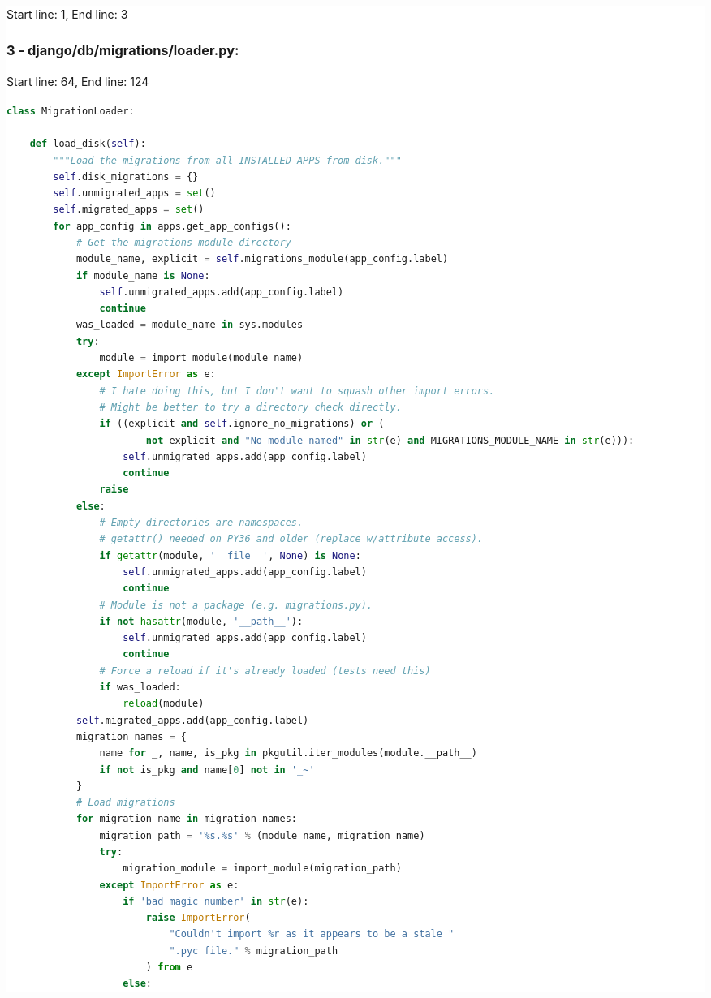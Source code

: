 Start line: 1, End line: 3

```python

```
### 3 - django/db/migrations/loader.py:

Start line: 64, End line: 124

```python
class MigrationLoader:

    def load_disk(self):
        """Load the migrations from all INSTALLED_APPS from disk."""
        self.disk_migrations = {}
        self.unmigrated_apps = set()
        self.migrated_apps = set()
        for app_config in apps.get_app_configs():
            # Get the migrations module directory
            module_name, explicit = self.migrations_module(app_config.label)
            if module_name is None:
                self.unmigrated_apps.add(app_config.label)
                continue
            was_loaded = module_name in sys.modules
            try:
                module = import_module(module_name)
            except ImportError as e:
                # I hate doing this, but I don't want to squash other import errors.
                # Might be better to try a directory check directly.
                if ((explicit and self.ignore_no_migrations) or (
                        not explicit and "No module named" in str(e) and MIGRATIONS_MODULE_NAME in str(e))):
                    self.unmigrated_apps.add(app_config.label)
                    continue
                raise
            else:
                # Empty directories are namespaces.
                # getattr() needed on PY36 and older (replace w/attribute access).
                if getattr(module, '__file__', None) is None:
                    self.unmigrated_apps.add(app_config.label)
                    continue
                # Module is not a package (e.g. migrations.py).
                if not hasattr(module, '__path__'):
                    self.unmigrated_apps.add(app_config.label)
                    continue
                # Force a reload if it's already loaded (tests need this)
                if was_loaded:
                    reload(module)
            self.migrated_apps.add(app_config.label)
            migration_names = {
                name for _, name, is_pkg in pkgutil.iter_modules(module.__path__)
                if not is_pkg and name[0] not in '_~'
            }
            # Load migrations
            for migration_name in migration_names:
                migration_path = '%s.%s' % (module_name, migration_name)
                try:
                    migration_module = import_module(migration_path)
                except ImportError as e:
                    if 'bad magic number' in str(e):
                        raise ImportError(
                            "Couldn't import %r as it appears to be a stale "
                            ".pyc file." % migration_path
                        ) from e
                    else:
```